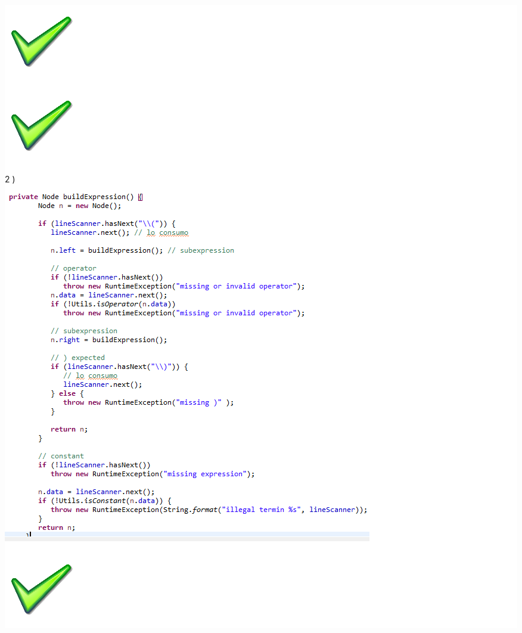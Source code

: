 ![](img/16-A2_165.png)

![](img/16-A2_166.png)

2  \)

![](img/16-A2_167.png)

![](img/16-A2_168.png)

